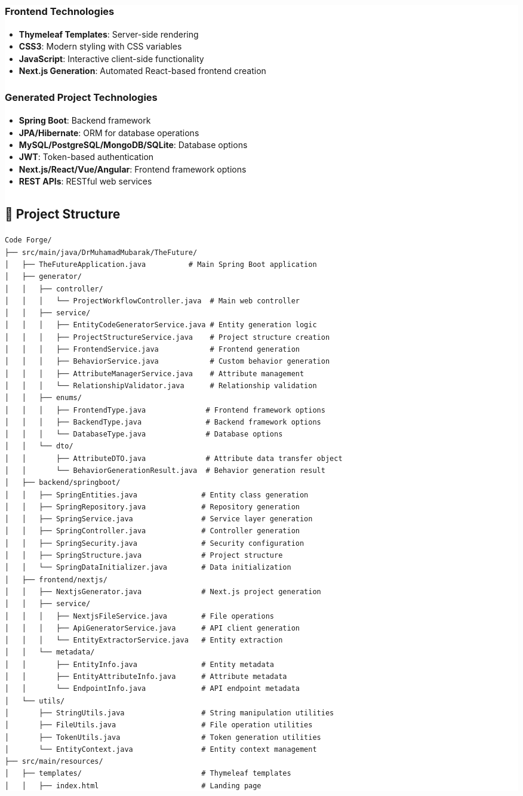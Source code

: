 ### Frontend Technologies
- **Thymeleaf Templates**: Server-side rendering
- **CSS3**: Modern styling with CSS variables
- **JavaScript**: Interactive client-side functionality
- **Next.js Generation**: Automated React-based frontend creation

### Generated Project Technologies
- **Spring Boot**: Backend framework
- **JPA/Hibernate**: ORM for database operations
- **MySQL/PostgreSQL/MongoDB/SQLite**: Database options
- **JWT**: Token-based authentication
- **Next.js/React/Vue/Angular**: Frontend framework options
- **REST APIs**: RESTful web services

## 📁 Project Structure

```
Code Forge/
├── src/main/java/DrMuhamadMubarak/TheFuture/
│   ├── TheFutureApplication.java          # Main Spring Boot application
│   ├── generator/
│   │   ├── controller/
│   │   │   └── ProjectWorkflowController.java  # Main web controller
│   │   ├── service/
│   │   │   ├── EntityCodeGeneratorService.java # Entity generation logic
│   │   │   ├── ProjectStructureService.java    # Project structure creation
│   │   │   ├── FrontendService.java            # Frontend generation
│   │   │   ├── BehaviorService.java            # Custom behavior generation
│   │   │   ├── AttributeManagerService.java    # Attribute management
│   │   │   └── RelationshipValidator.java      # Relationship validation
│   │   ├── enums/
│   │   │   ├── FrontendType.java              # Frontend framework options
│   │   │   ├── BackendType.java               # Backend framework options
│   │   │   └── DatabaseType.java              # Database options
│   │   └── dto/
│   │       ├── AttributeDTO.java              # Attribute data transfer object
│   │       └── BehaviorGenerationResult.java  # Behavior generation result
│   ├── backend/springboot/
│   │   ├── SpringEntities.java               # Entity class generation
│   │   ├── SpringRepository.java             # Repository generation
│   │   ├── SpringService.java                # Service layer generation
│   │   ├── SpringController.java             # Controller generation
│   │   ├── SpringSecurity.java               # Security configuration
│   │   ├── SpringStructure.java              # Project structure
│   │   └── SpringDataInitializer.java        # Data initialization
│   ├── frontend/nextjs/
│   │   ├── NextjsGenerator.java              # Next.js project generation
│   │   ├── service/
│   │   │   ├── NextjsFileService.java        # File operations
│   │   │   ├── ApiGeneratorService.java      # API client generation
│   │   │   └── EntityExtractorService.java   # Entity extraction
│   │   └── metadata/
│   │       ├── EntityInfo.java               # Entity metadata
│   │       ├── EntityAttributeInfo.java      # Attribute metadata
│   │       └── EndpointInfo.java             # API endpoint metadata
│   └── utils/
│       ├── StringUtils.java                  # String manipulation utilities
│       ├── FileUtils.java                    # File operation utilities
│       ├── TokenUtils.java                   # Token generation utilities
│       └── EntityContext.java                # Entity context management
├── src/main/resources/
│   ├── templates/                            # Thymeleaf templates
│   │   ├── index.html                        # Landing page
```